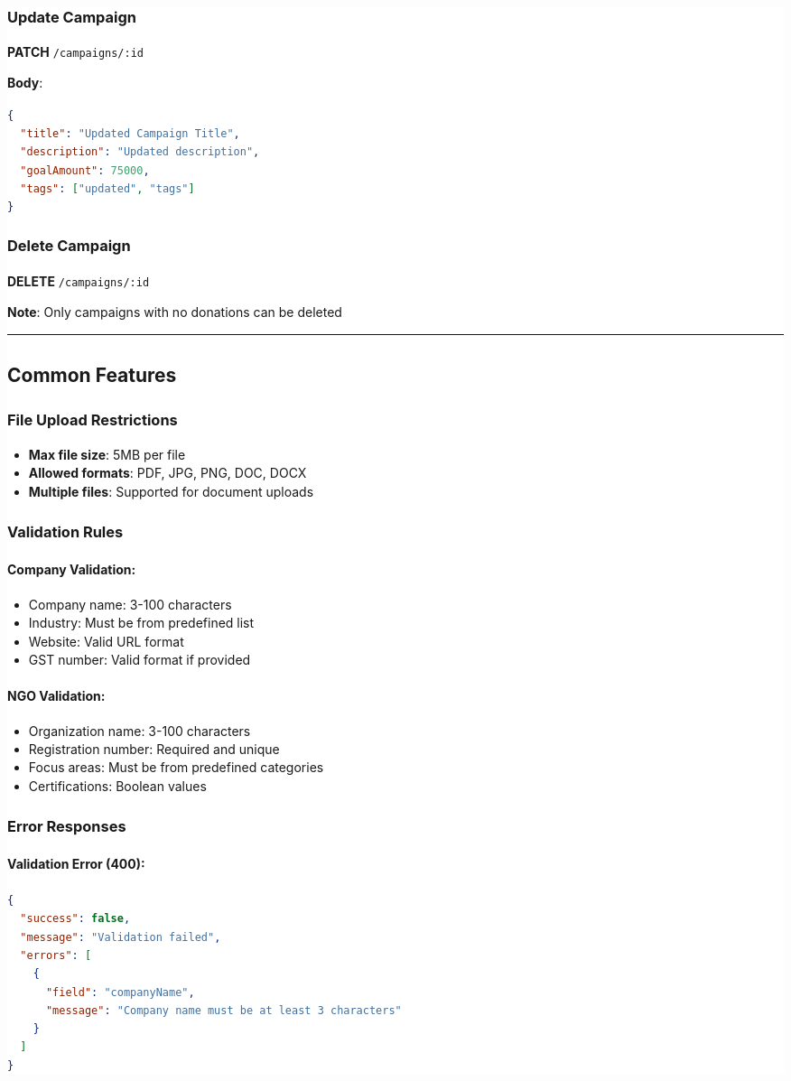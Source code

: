 ### Update Campaign
**PATCH** `/campaigns/:id`

**Body**:
```json
{
  "title": "Updated Campaign Title",
  "description": "Updated description",
  "goalAmount": 75000,
  "tags": ["updated", "tags"]
}
```

### Delete Campaign
**DELETE** `/campaigns/:id`

**Note**: Only campaigns with no donations can be deleted

---

## Common Features

### File Upload Restrictions
- **Max file size**: 5MB per file
- **Allowed formats**: PDF, JPG, PNG, DOC, DOCX
- **Multiple files**: Supported for document uploads

### Validation Rules

#### Company Validation:
- Company name: 3-100 characters
- Industry: Must be from predefined list
- Website: Valid URL format
- GST number: Valid format if provided

#### NGO Validation:
- Organization name: 3-100 characters
- Registration number: Required and unique
- Focus areas: Must be from predefined categories
- Certifications: Boolean values

### Error Responses

#### Validation Error (400):
```json
{
  "success": false,
  "message": "Validation failed",
  "errors": [
    {
      "field": "companyName",
      "message": "Company name must be at least 3 characters"
    }
  ]
}
```
